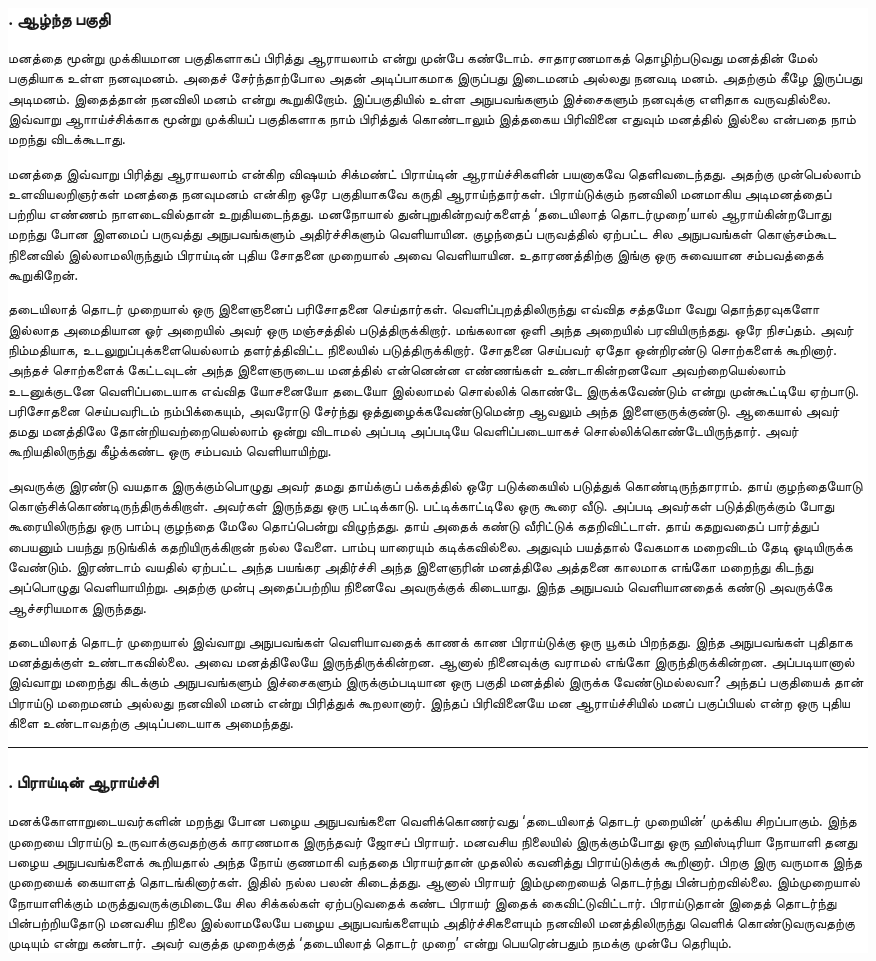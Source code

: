 
###  . ஆழ்ந்த பகுதி  

  

மனத்தை மூன்று முக்கியமான பகுதிகளாகப் பிரித்து ஆராயலாம் என்று முன்பே கண்டோம். சாதாரணமாகத் தொழிற்படுவது மனத்தின் மேல் பகுதியாக உள்ள நனவுமனம். அதைச் சேர்ந்தாற்போல அதன் அடிப்பாகமாக இருப்பது இடைமனம் அல்லது நனவடி மனம். அதற்கும் கீழே இருப்பது அடிமனம். இதைத்தான் நனவிலி மனம் என்று கூறுகிறோம். இப்பகுதியில் உள்ள அநுபவங்களும் இச்சைகளும் நனவுக்கு எளிதாக வருவதில்லை. இவ்வாறு ஆாாய்ச்சிக்காக மூன்று முக்கியப் பகுதிகளாக நாம் பிரித்துக் கொண்டாலும் இத்தகைய பிரிவினை எதுவும் மனத்தில் இல்லை என்பதை நாம் மறந்து விடக்கூடாது.  

மனத்தை இவ்வாறு பிரித்து ஆராயலாம் என்கிற விஷயம் சிக்மண்ட் பிராய்டின் ஆராய்ச்சிகளின் பயனாகவே தெளிவடைந்தது. அதற்கு முன்பெல்லாம் உளவியலறிஞர்கள் மனத்தை நனவுமனம் என்கிற ஒரே பகுதியாகவே கருதி ஆராய்ந்தார்கள். பிராய்டுக்கும் நனவிலி மனமாகிய அடிமனத்தைப் பற்றிய எண்ணம் நாளடைவில்தான் உறுதியடைந்தது. மனநோயால் துன்புறுகின்றவர்களைத் ‘தடையிலாத் தொடர்முறை’யால் ஆராய்கின்றபோது மறந்து போன இளமைப் பருவத்து அநுபவங்களும் அதிர்ச்சிகளும் வெளியாயின. குழந்தைப் பருவத்தில் ஏற்பட்ட சில அநுபவங்கள் கொஞ்சம்கூட நினைவில் இல்லாமலிருந்தும் பிராய்டின் புதிய சோதனை முறையால் அவை வெளியாயின. உதாரணத்திற்கு இங்கு ஒரு சுவையான சம்பவத்தைக் கூறுகிறேன்.  

தடையிலாத் தொடர் முறையால் ஒரு இளைஞனைப் பரிசோதனை செய்தார்கள். வெளிப்புறத்திலிருந்து எவ்வித சத்தமோ வேறு தொந்தரவுகளோ இல்லாத அமைதியான ஓர் அறையில் அவர் ஒரு மஞ்சத்தில் படுத்திருக்கிறார். மங்கலான ஒளி அந்த அறையில் பரவியிருந்தது. ஒரே நிசப்தம். அவர் நிம்மதியாக, உடலுறுப்புக்களையெல்லாம் தளர்த்திவிட்ட நிலையில் படுத்திருக்கிறார். சோதனை செய்பவர் ஏதோ ஒன்றிரண்டு சொற்களைக் கூறினார். அந்தச் சொற்களைக் கேட்டவுடன் அந்த இளைஞருடைய மனத்தில் என்னென்ன எண்ணங்கள் உண்டாகின்றனவோ அவற்றையெல்லாம் உடனுக்குடனே வெளிப்படையாக எவ்வித யோசனையோ தடையோ இல்லாமல் சொல்லிக் கொண்டே இருக்கவேண்டும் என்று முன்கூட்டியே ஏற்பாடு. பரிசோதனை செய்பவரிடம் நம்பிக்கையும், அவரோடு சேர்ந்து ஒத்துழைக்கவேண்டுமென்ற ஆவலும் அந்த இளைஞருக்குண்டு. ஆகையால் அவர் தமது மனத்திலே தோன்றியவற்றையெல்லாம் ஒன்று விடாமல் அப்படி அப்படியே வெளிப்படையாகச் சொல்லிக்கொண்டேயிருந்தார். அவர் கூறியதிலிருந்து கீழ்க்கண்ட ஒரு சம்பவம் வெளியாயிற்று.  

அவருக்கு இரண்டு வயதாக இருக்கும்பொழுது அவர் தமது தாய்க்குப் பக்கத்தில் ஒரே படுக்கையில் படுத்துக் கொண்டிருந்தாராம். தாய் குழந்தையோடு கொஞ்சிக்கொண்டிருந்திருக்கிறாள். அவர்கள் இருந்தது ஒரு பட்டிக்காடு. பட்டிக்காட்டிலே ஒரு கூரை வீடு. அப்படி அவர்கள் படுத்திருக்கும் போது கூரையிலிருந்து ஒரு பாம்பு குழந்தை மேலே தொப்பென்று விழுந்தது. தாய் அதைக் கண்டு வீரிட்டுக் கதறிவிட்டாள். தாய் கதறுவதைப் பார்த்துப் பையனும் பயந்து நடுங்கிக் கதறியிருக்கிறான் நல்ல வேளை. பாம்பு யாரையும் கடிக்கவில்லை. அதுவும் பயத்தால் வேகமாக மறைவிடம் தேடி ஓடியிருக்க வேண்டும். இரண்டாம் வயதில் ஏற்பட்ட அந்த பயங்கர அதிர்ச்சி அந்த இளைஞரின் மனத்திலே அத்தனை காலமாக எங்கோ மறைந்து கிடந்து அப்பொழுது வெளியாயிற்று. அதற்கு முன்பு அதைப்பற்றிய நினைவே அவருக்குக் கிடையாது. இந்த அநுபவம் வெளியானதைக் கண்டு அவருக்கே ஆச்சரியமாக இருந்தது.  

தடையிலாத் தொடர் முறையால் இவ்வாறு அநுபவங்கள் வெளியாவதைக் காணக் காண பிராய்டுக்கு ஒரு யூகம் பிறந்தது. இந்த அநுபவங்கள் புதிதாக மனத்துக்குள் உண்டாகவில்லை. அவை மனத்திலேயே இருந்திருக்கின்றன. ஆனால் நினைவுக்கு வராமல் எங்கோ இருந்திருக்கின்றன. அப்படியானால் இவ்வாறு மறைந்து கிடக்கும் அநுபவங்களும் இச்சைகளும் இருக்கும்படியான ஒரு பகுதி மனத்தில் இருக்க வேண்டுமல்லவா? அந்தப் பகுதியைக் தான் பிராய்டு மறைமனம் அல்லது நனவிலி மனம் என்று பிரித்துக் கூறலானார். இந்தப் பிரிவினையே மன ஆராய்ச்சியில் மனப் பகுப்பியல் என்ற ஒரு புதிய கிளை உண்டாவதற்கு அடிப்படையாக அமைந்தது.  

-----------  

  

###  . பிராய்டின் ஆராய்ச்சி  

  

மனக்கோளாறுடையவர்களின் மறந்து போன பழைய அநுபவங்களை வெளிக்கொணர்வது ‘தடையிலாத் தொடர் முறையின்’ முக்கிய சிறப்பாகும். இந்த முறையை பிராய்டு உருவாக்குவதற்குக் காரணமாக இருந்தவர் ஜோசப் பிராயர். மனவசிய நிலையில் இருக்கும்போது ஒரு ஹிஸ்டிரியா நோயாளி தனது பழைய அநுபவங்களைக் கூறியதால் அந்த நோய் குணமாகி வந்ததை பிராயர்தான் முதலில் கவனித்து பிராய்டுக்குக் கூறினார். பிறகு இரு வருமாக இந்த முறையைக் கையாளத் தொடங்கினார்கள். இதில் நல்ல பலன் கிடைத்தது. ஆனால் பிராயர் இம்முறையைத் தொடர்ந்து பின்பற்றவில்லை. இம்முறையால் நோயாளிக்கும் மருத்துவருக்குமிடையே சில சிக்கல்கள் ஏற்படுவதைக் கண்ட பிராயர் இதைக் கைவிட்டுவிட்டார். பிராய்டுதான் இதைத் தொடர்ந்து பின்பற்றியதோடு மனவசிய நிலை இல்லாமலேயே பழைய அநுபவங்களையும் அதிர்ச்சிகளையும் நனவிலி மனத்திலிருந்து வெளிக் கொண்டுவருவதற்கு முடியும் என்று கண்டார். அவர் வகுத்த முறைக்குத் ‘தடையிலாத் தொடர் முறை’ என்று பெயரென்பதும் நமக்கு முன்பே தெரியும்.  
